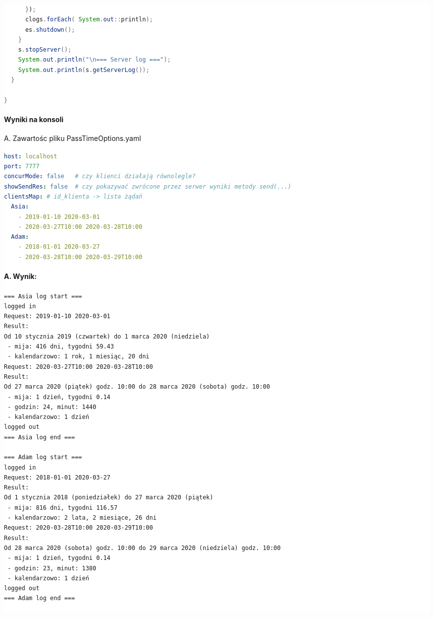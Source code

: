 ```java
      });
      clogs.forEach( System.out::println);
      es.shutdown();
    }
    s.stopServer();
    System.out.println("\n=== Server log ===");
    System.out.println(s.getServerLog());
  }

}
```

#### Wyniki na konsoli
A. Zawartośc pliku PassTimeOptions.yaml

```yaml
host: localhost
port: 7777
concurMode: false   # czy klienci działają równolegle?
showSendRes: false  # czy pokazywać zwrócone przez serwer wyniki metody send(...) 
clientsMap: # id_klienta -> lista żądań
  Asia: 
    - 2019-01-10 2020-03-01
    - 2020-03-27T10:00 2020-03-28T10:00
  Adam: 
    - 2018-01-01 2020-03-27 
    - 2020-03-28T10:00 2020-03-29T10:00
```

#### A. Wynik:
```output
=== Asia log start ===
logged in
Request: 2019-01-10 2020-03-01
Result:
Od 10 stycznia 2019 (czwartek) do 1 marca 2020 (niedziela)
 - mija: 416 dni, tygodni 59.43
 - kalendarzowo: 1 rok, 1 miesiąc, 20 dni
Request: 2020-03-27T10:00 2020-03-28T10:00
Result:
Od 27 marca 2020 (piątek) godz. 10:00 do 28 marca 2020 (sobota) godz. 10:00
 - mija: 1 dzień, tygodni 0.14
 - godzin: 24, minut: 1440
 - kalendarzowo: 1 dzień
logged out
=== Asia log end ===

=== Adam log start ===
logged in
Request: 2018-01-01 2020-03-27
Result:
Od 1 stycznia 2018 (poniedziałek) do 27 marca 2020 (piątek)
 - mija: 816 dni, tygodni 116.57
 - kalendarzowo: 2 lata, 2 miesiące, 26 dni
Request: 2020-03-28T10:00 2020-03-29T10:00
Result:
Od 28 marca 2020 (sobota) godz. 10:00 do 29 marca 2020 (niedziela) godz. 10:00
 - mija: 1 dzień, tygodni 0.14
 - godzin: 23, minut: 1380
 - kalendarzowo: 1 dzień
logged out
=== Adam log end ===


```